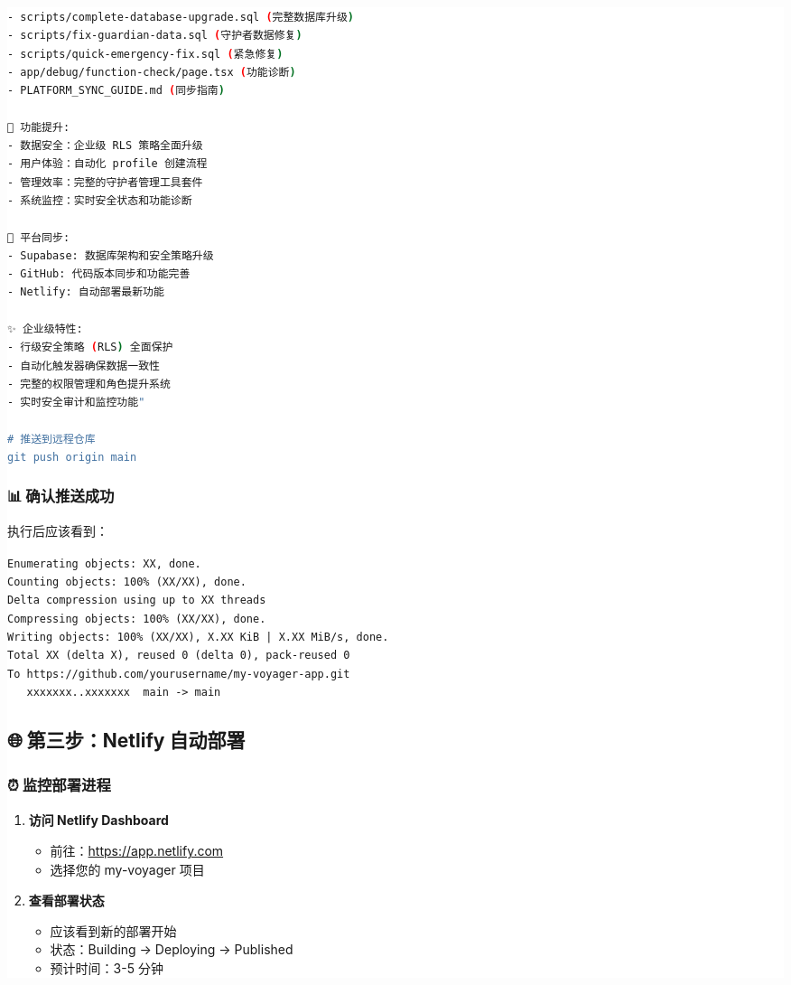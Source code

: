 ```bash
- scripts/complete-database-upgrade.sql (完整数据库升级)
- scripts/fix-guardian-data.sql (守护者数据修复)
- scripts/quick-emergency-fix.sql (紧急修复)
- app/debug/function-check/page.tsx (功能诊断)
- PLATFORM_SYNC_GUIDE.md (同步指南)

🎯 功能提升:
- 数据安全：企业级 RLS 策略全面升级
- 用户体验：自动化 profile 创建流程
- 管理效率：完整的守护者管理工具套件
- 系统监控：实时安全状态和功能诊断

🚀 平台同步:
- Supabase: 数据库架构和安全策略升级
- GitHub: 代码版本同步和功能完善  
- Netlify: 自动部署最新功能

✨ 企业级特性:
- 行级安全策略 (RLS) 全面保护
- 自动化触发器确保数据一致性
- 完整的权限管理和角色提升系统
- 实时安全审计和监控功能"

# 推送到远程仓库
git push origin main
```

### 📊 确认推送成功

执行后应该看到：
```
Enumerating objects: XX, done.
Counting objects: 100% (XX/XX), done.
Delta compression using up to XX threads
Compressing objects: 100% (XX/XX), done.
Writing objects: 100% (XX/XX), X.XX KiB | X.XX MiB/s, done.
Total XX (delta X), reused 0 (delta 0), pack-reused 0
To https://github.com/yourusername/my-voyager-app.git
   xxxxxxx..xxxxxxx  main -> main
```

## 🌐 第三步：Netlify 自动部署

### ⏰ 监控部署进程

1. **访问 Netlify Dashboard**
   - 前往：https://app.netlify.com
   - 选择您的 my-voyager 项目

2. **查看部署状态**
   - 应该看到新的部署开始
   - 状态：Building → Deploying → Published
   - 预计时间：3-5 分钟
